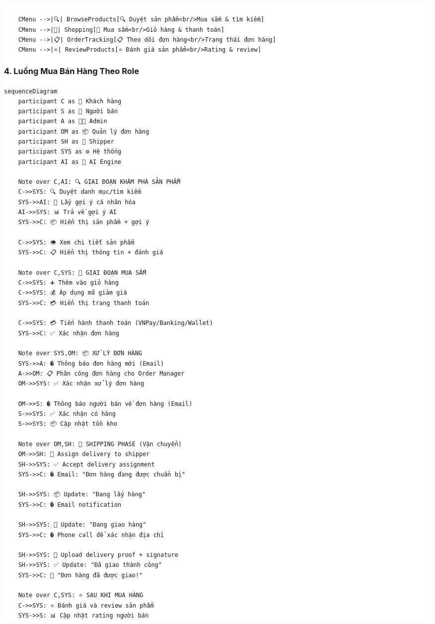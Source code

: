 ```mermaid

    CMenu -->|🔍| BrowseProducts[🔍 Duyệt sản phẩm<br/>Mua sắm & tìm kiếm]
    CMenu -->|🛒| Shopping[🛒 Mua sắm<br/>Giỏ hàng & thanh toán]
    CMenu -->|📋| OrderTracking[📋 Theo dõi đơn hàng<br/>Trạng thái đơn hàng]
    CMenu -->|⭐| ReviewProducts[⭐ Đánh giá sản phẩm<br/>Rating & review]
```

### 4. Luồng Mua Bán Hàng Theo Role

```mermaid
sequenceDiagram
    participant C as 🛒 Khách hàng
    participant S as 🏪 Người bán
    participant A as 👨‍💼 Admin
    participant OM as 📦 Quản lý đơn hàng
    participant SH as 🚚 Shipper
    participant SYS as ⚙️ Hệ thống
    participant AI as 🤖 AI Engine

    Note over C,AI: 🔍 GIAI ĐOẠN KHÁM PHÁ SẢN PHẨM
    C->>SYS: 🔍 Duyệt danh mục/tìm kiếm
    SYS->>AI: 🤖 Lấy gợi ý cá nhân hóa
    AI->>SYS: 📊 Trả về gợi ý AI
    SYS->>C: 📦 Hiển thị sản phẩm + gợi ý
    
    C->>SYS: 👁️ Xem chi tiết sản phẩm
    SYS->>C: 📋 Hiển thị thông tin + đánh giá
    
    Note over C,SYS: 🛒 GIAI ĐOẠN MUA SẮM
    C->>SYS: ➕ Thêm vào giỏ hàng
    C->>SYS: 💰 Áp dụng mã giảm giá
    SYS->>C: 💳 Hiển thị trang thanh toán
    
    C->>SYS: 💳 Tiến hành thanh toán (VNPay/Banking/Wallet)
    SYS->>C: ✅ Xác nhận đơn hàng
    
    Note over SYS,OM: 📦 XỬ LÝ ĐƠN HÀNG
    SYS->>A: � Thông báo đơn hàng mới (Email)
    A->>OM: 📋 Phân công đơn hàng cho Order Manager
    OM->>SYS: ✅ Xác nhận xử lý đơn hàng
    
    OM->>S: � Thông báo người bán về đơn hàng (Email)
    S->>SYS: ✅ Xác nhận có hàng
    S->>SYS: 📦 Cập nhật tồn kho
    
    Note over OM,SH: 🚚 SHIPPING PHASE (Vận chuyển)
    OM->>SH: 🚚 Assign delivery to shipper
    SH->>SYS: ✅ Accept delivery assignment
    SYS->>C: � Email: "Đơn hàng đang được chuẩn bị"
    
    SH->>SYS: 📦 Update: "Đang lấy hàng"
    SYS->>C: � Email notification
    
    SH->>SYS: 🚚 Update: "Đang giao hàng"
    SYS->>C: � Phone call để xác nhận địa chỉ
    
    SH->>SYS: 📸 Upload delivery proof + signature
    SH->>SYS: ✅ Update: "Đã giao thành công"
    SYS->>C: 📧 "Đơn hàng đã được giao!"
    
    Note over C,SYS: ⭐ SAU KHI MUA HÀNG
    C->>SYS: ⭐ Đánh giá và review sản phẩm
    SYS->>S: 📊 Cập nhật rating người bán
```